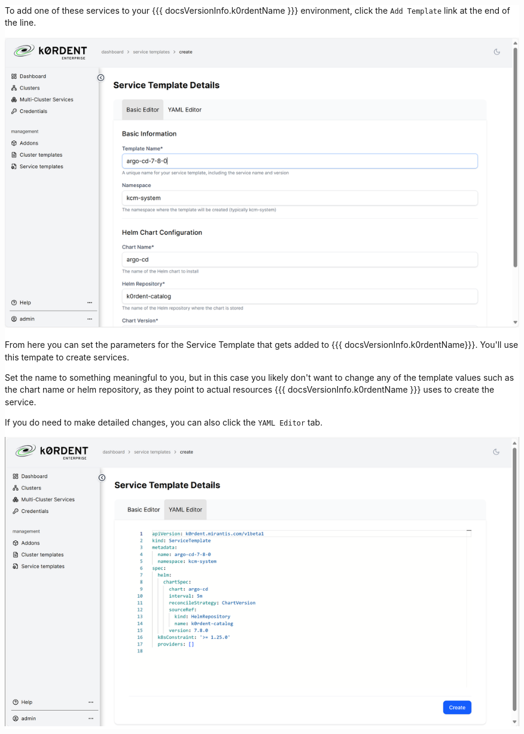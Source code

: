 To add one of these services to your {{{ docsVersionInfo.k0rdentName }}} environment, click the `Add Template` link at the end of the line.

![k0rdent-ui-34.png](../assets/images/UI/k0rdent-ui-34.png)

From here you can set the parameters for the Service Template that gets added to {{{ docsVersionInfo.k0rdentName}}}.  You'll use this tempate to create services.  

Set the name to something meaningful to you, but in this case you likely don't want to change any of the template values such as the chart name or helm repository, as they point to actual resources {{{ docsVersionInfo.k0rdentName }}} uses to create the service.

If you do need to make detailed changes, you can also click the `YAML Editor` tab.

![k0rdent-ui-35.png](../assets/images/UI/k0rdent-ui-35.png)
